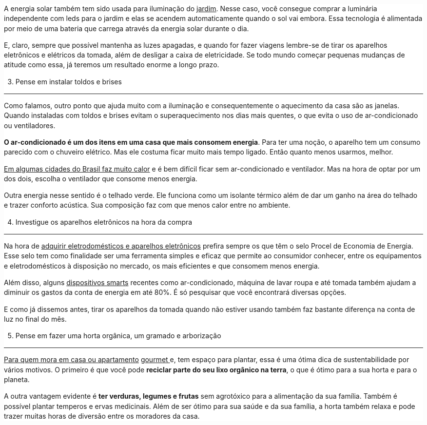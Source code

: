 A energia solar também tem sido usada para iluminação do [jardim](https://www.embracon.com.br/blog/como-ter-um-jardim-de-inverno-em-casa). Nesse caso, você consegue comprar a luminária independente com leds para o jardim e elas se acendem automaticamente quando o sol vai embora. Essa tecnologia é alimentada por meio de uma bateria que carrega através da energia solar durante o dia.

E, claro, sempre que possível mantenha as luzes apagadas, e quando for fazer viagens lembre-se de tirar os aparelhos eletrônicos e elétricos da tomada, além de desligar a caixa de eletricidade. Se todo mundo começar pequenas mudanças de atitude como essa, já teremos um resultado enorme a longo prazo.

 3. Pense em instalar toldos e brises
-------------------------------------

Como falamos, outro ponto que ajuda muito com a iluminação e consequentemente o aquecimento da casa são as janelas. Quando instaladas com toldos e brises evitam o superaquecimento nos dias mais quentes, o que evita o uso de ar-condicionado ou ventiladores.

**O ar-condicionado é um dos itens em uma casa que mais consomem energia**. Para ter uma noção, o aparelho tem um consumo parecido com o chuveiro elétrico. Mas ele costuma ficar muito mais tempo ligado. Então quanto menos usarmos, melhor.

[Em algumas cidades do Brasil faz muito calor](https://www.embracon.com.br/blog/guia-completo-para-uma-viagem-sustentavel-em-praias-paradisiacas) e é bem difícil ficar sem ar-condicionado e ventilador. Mas na hora de optar por um dos dois, escolha o ventilador que consome menos energia.

Outra energia nesse sentido é o telhado verde. Ele funciona como um isolante térmico além de dar um ganho na área do telhado e trazer conforto acústica. Sua composição faz com que menos calor entre no ambiente.

 4. Investigue os aparelhos eletrônicos na hora da compra
---------------------------------------------------------

Na hora de [adquirir eletrodomésticos e aparelhos eletrônicos](https://www.embracon.com.br/blog/descubra-quais-foram-os-eletrodomesticos-queridinhos-da-quarentena) prefira sempre os que têm o selo Procel de Economia de Energia. Esse selo tem como finalidade ser uma ferramenta simples e eficaz que permite ao consumidor conhecer, entre os equipamentos e eletrodomésticos à disposição no mercado, os mais eficientes e que consomem menos energia.

Além disso, alguns [dispositivos smarts](https://www.embracon.com.br/blog/como-montar-uma-sala-de-cinema-em-casa-confira-estas-4-dicas) recentes como ar-condicionado, máquina de lavar roupa e até tomada também ajudam a diminuir os gastos da conta de energia em até 80%. É só pesquisar que você encontrará diversas opções.

E como já dissemos antes, tirar os aparelhos da tomada quando não estiver usando também faz bastante diferença na conta de luz no final do mês.

 5. Pense em fazer uma horta orgânica, um gramado e arborização
---------------------------------------------------------------

[Para quem mora em casa ou apartamento](https://www.embracon.com.br/blog/casa-ou-apartamento-qual-a-melhor-escolha-para-voce) [gourmet ](https://www.embracon.com.br/blog/3-vantagens-de-ter-uma-casa-com-espaco-gourmet)e, tem espaço para plantar, essa é uma ótima dica de sustentabilidade por vários motivos. O primeiro é que você pode **reciclar parte do seu lixo orgânico na terra**, o que é ótimo para a sua horta e para o planeta.

A outra vantagem evidente é **ter verduras, legumes e frutas** sem agrotóxico para a alimentação da sua família. Também é possível plantar temperos e ervas medicinais. Além de ser ótimo para sua saúde e da sua família, a horta também relaxa e pode trazer muitas horas de diversão entre os moradores da casa.
